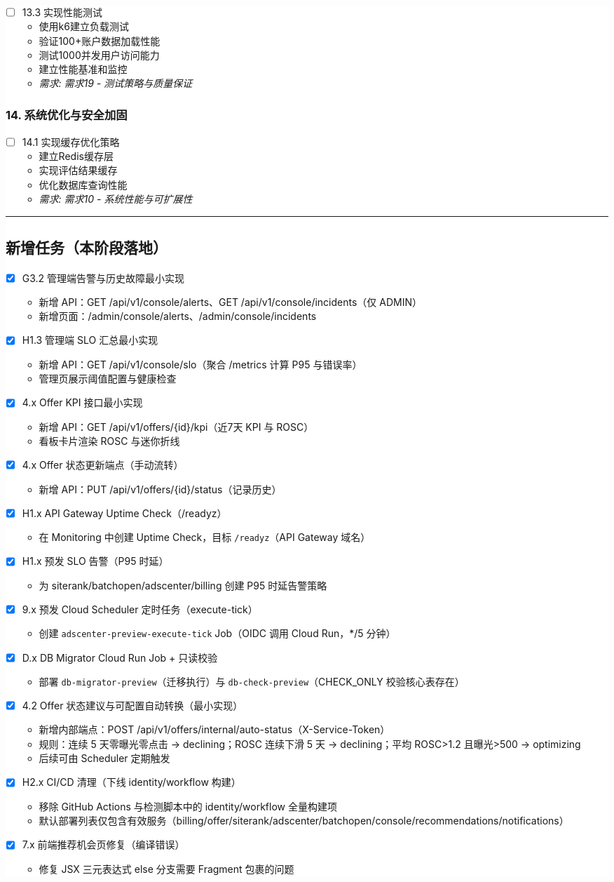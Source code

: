 - [ ] 13.3 实现性能测试
  - 使用k6建立负载测试
  - 验证100+账户数据加载性能
  - 测试1000并发用户访问能力
  - 建立性能基准和监控
  - _需求: 需求19 - 测试策略与质量保证_

### 14. 系统优化与安全加固

- [ ] 14.1 实现缓存优化策略
  - 建立Redis缓存层
  - 实现评估结果缓存
  - 优化数据库查询性能
  - _需求: 需求10 - 系统性能与可扩展性_

---

## 新增任务（本阶段落地）

- [x] G3.2 管理端告警与历史故障最小实现
  - 新增 API：GET /api/v1/console/alerts、GET /api/v1/console/incidents（仅 ADMIN）
  - 新增页面：/admin/console/alerts、/admin/console/incidents

- [x] H1.3 管理端 SLO 汇总最小实现
  - 新增 API：GET /api/v1/console/slo（聚合 /metrics 计算 P95 与错误率）
  - 管理页展示阈值配置与健康检查

- [x] 4.x Offer KPI 接口最小实现
  - 新增 API：GET /api/v1/offers/{id}/kpi（近7天 KPI 与 ROSC）
  - 看板卡片渲染 ROSC 与迷你折线

- [x] 4.x Offer 状态更新端点（手动流转）
  - 新增 API：PUT /api/v1/offers/{id}/status（记录历史）

- [x] H1.x API Gateway Uptime Check（/readyz）
  - 在 Monitoring 中创建 Uptime Check，目标 `/readyz`（API Gateway 域名）

- [x] H1.x 预发 SLO 告警（P95 时延）
  - 为 siterank/batchopen/adscenter/billing 创建 P95 时延告警策略

- [x] 9.x 预发 Cloud Scheduler 定时任务（execute-tick）
  - 创建 `adscenter-preview-execute-tick` Job（OIDC 调用 Cloud Run，*/5 分钟）

- [x] D.x DB Migrator Cloud Run Job + 只读校验
  - 部署 `db-migrator-preview`（迁移执行）与 `db-check-preview`（CHECK_ONLY 校验核心表存在）

- [x] 4.2 Offer 状态建议与可配置自动转换（最小实现）
  - 新增内部端点：POST /api/v1/offers/internal/auto-status（X-Service-Token）
  - 规则：连续 5 天零曝光零点击 → declining；ROSC 连续下滑 5 天 → declining；平均 ROSC>1.2 且曝光>500 → optimizing
  - 后续可由 Scheduler 定期触发

- [x] H2.x CI/CD 清理（下线 identity/workflow 构建）
  - 移除 GitHub Actions 与检测脚本中的 identity/workflow 全量构建项
  - 默认部署列表仅包含有效服务（billing/offer/siterank/adscenter/batchopen/console/recommendations/notifications）

- [x] 7.x 前端推荐机会页修复（编译错误）
  - 修复 JSX 三元表达式 else 分支需要 Fragment 包裹的问题
